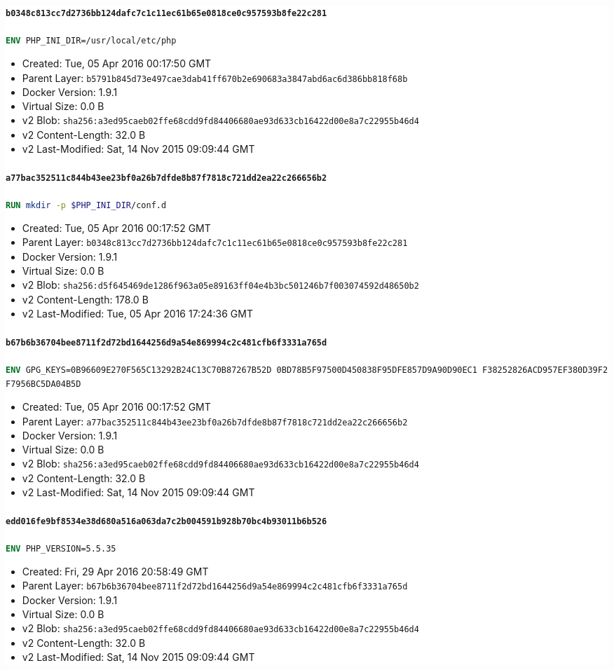 #### `b0348c813cc7d2736bb124dafc7c1c11ec61b65e0818ce0c957593b8fe22c281`

```dockerfile
ENV PHP_INI_DIR=/usr/local/etc/php
```

-	Created: Tue, 05 Apr 2016 00:17:50 GMT
-	Parent Layer: `b5791b845d73e497cae3dab41ff670b2e690683a3847abd6ac6d386bb818f68b`
-	Docker Version: 1.9.1
-	Virtual Size: 0.0 B
-	v2 Blob: `sha256:a3ed95caeb02ffe68cdd9fd84406680ae93d633cb16422d00e8a7c22955b46d4`
-	v2 Content-Length: 32.0 B
-	v2 Last-Modified: Sat, 14 Nov 2015 09:09:44 GMT

#### `a77bac352511c844b43ee23bf0a26b7dfde8b87f7818c721dd2ea22c266656b2`

```dockerfile
RUN mkdir -p $PHP_INI_DIR/conf.d
```

-	Created: Tue, 05 Apr 2016 00:17:52 GMT
-	Parent Layer: `b0348c813cc7d2736bb124dafc7c1c11ec61b65e0818ce0c957593b8fe22c281`
-	Docker Version: 1.9.1
-	Virtual Size: 0.0 B
-	v2 Blob: `sha256:d5f645469de1286f963a05e89163ff04e4b3bc501246b7f003074592d48650b2`
-	v2 Content-Length: 178.0 B
-	v2 Last-Modified: Tue, 05 Apr 2016 17:24:36 GMT

#### `b67b6b36704bee8711f2d72bd1644256d9a54e869994c2c481cfb6f3331a765d`

```dockerfile
ENV GPG_KEYS=0B96609E270F565C13292B24C13C70B87267B52D 0BD78B5F97500D450838F95DFE857D9A90D90EC1 F38252826ACD957EF380D39F2F7956BC5DA04B5D
```

-	Created: Tue, 05 Apr 2016 00:17:52 GMT
-	Parent Layer: `a77bac352511c844b43ee23bf0a26b7dfde8b87f7818c721dd2ea22c266656b2`
-	Docker Version: 1.9.1
-	Virtual Size: 0.0 B
-	v2 Blob: `sha256:a3ed95caeb02ffe68cdd9fd84406680ae93d633cb16422d00e8a7c22955b46d4`
-	v2 Content-Length: 32.0 B
-	v2 Last-Modified: Sat, 14 Nov 2015 09:09:44 GMT

#### `edd016fe9bf8534e38d680a516a063da7c2b004591b928b70bc4b93011b6b526`

```dockerfile
ENV PHP_VERSION=5.5.35
```

-	Created: Fri, 29 Apr 2016 20:58:49 GMT
-	Parent Layer: `b67b6b36704bee8711f2d72bd1644256d9a54e869994c2c481cfb6f3331a765d`
-	Docker Version: 1.9.1
-	Virtual Size: 0.0 B
-	v2 Blob: `sha256:a3ed95caeb02ffe68cdd9fd84406680ae93d633cb16422d00e8a7c22955b46d4`
-	v2 Content-Length: 32.0 B
-	v2 Last-Modified: Sat, 14 Nov 2015 09:09:44 GMT
